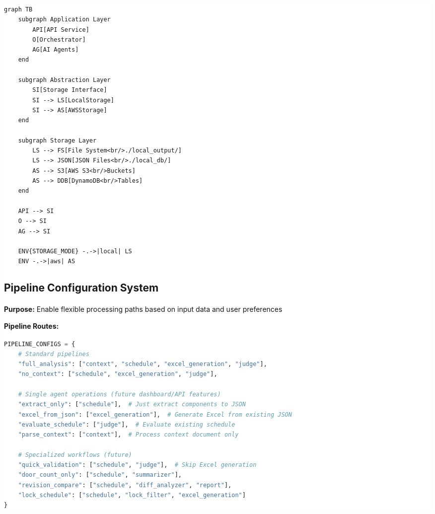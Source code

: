 ```mermaid
graph TB
    subgraph Application Layer
        API[API Service]
        O[Orchestrator]
        AG[AI Agents]
    end
    
    subgraph Abstraction Layer
        SI[Storage Interface]
        SI --> LS[LocalStorage]
        SI --> AS[AWSStorage]
    end
    
    subgraph Storage Layer
        LS --> FS[File System<br/>./local_output/]
        LS --> JSON[JSON Files<br/>./local_db/]
        AS --> S3[AWS S3<br/>Buckets]
        AS --> DDB[DynamoDB<br/>Tables]
    end
    
    API --> SI
    O --> SI
    AG --> SI
    
    ENV{STORAGE_MODE} -.->|local| LS
    ENV -.->|aws| AS
```

## Pipeline Configuration System

**Purpose:** Enable flexible processing paths based on input data and user preferences

**Pipeline Routes:**
```python
PIPELINE_CONFIGS = {
    # Standard pipelines
    "full_analysis": ["context", "schedule", "excel_generation", "judge"],
    "no_context": ["schedule", "excel_generation", "judge"],
    
    # Single agent operations (future dashboard/API features)
    "extract_only": ["schedule"],  # Just extract components to JSON
    "excel_from_json": ["excel_generation"],  # Generate Excel from existing JSON
    "evaluate_schedule": ["judge"],  # Evaluate existing schedule
    "parse_context": ["context"],  # Process context document only
    
    # Specialized workflows (future)
    "quick_validation": ["schedule", "judge"],  # Skip Excel generation
    "door_count_only": ["schedule", "summarizer"],
    "revision_compare": ["schedule", "diff_analyzer", "report"],
    "lock_schedule": ["schedule", "lock_filter", "excel_generation"]
}
```
